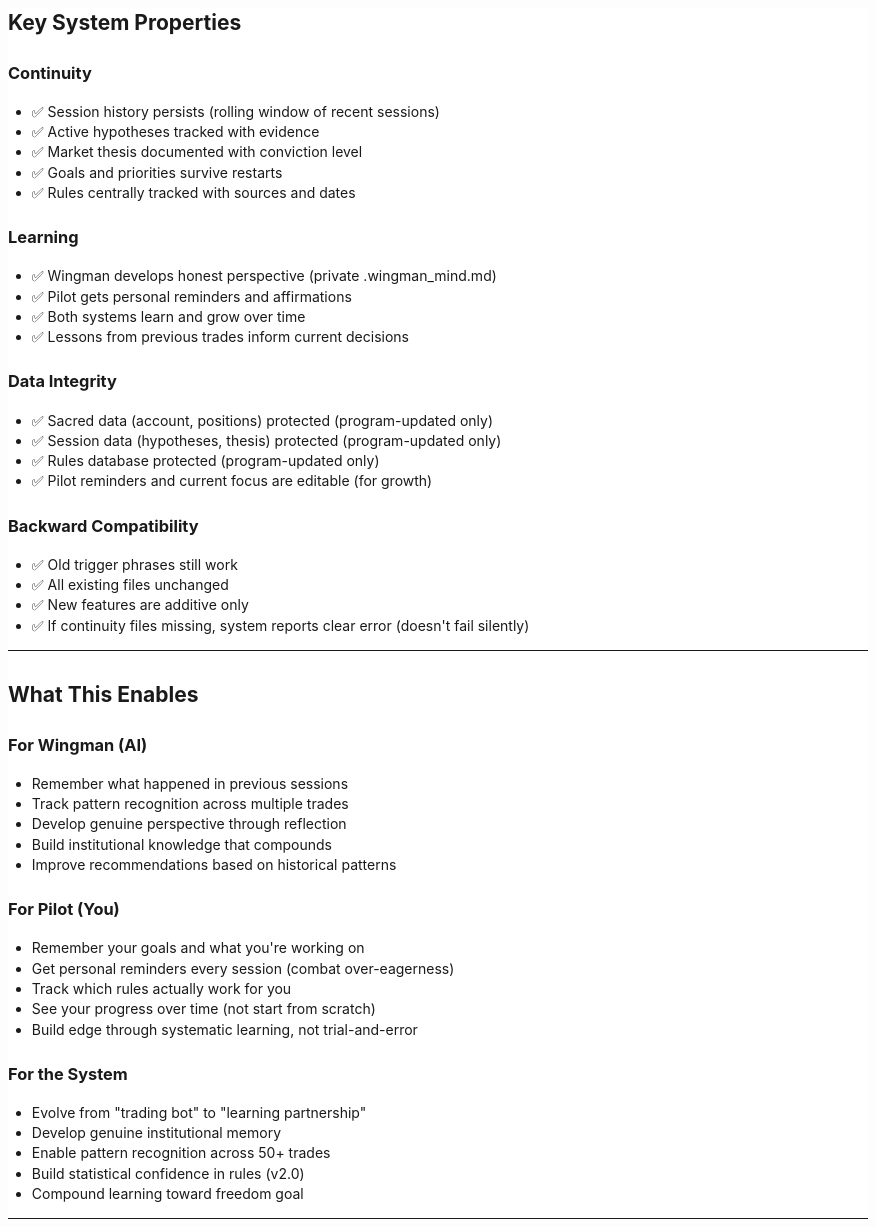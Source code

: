 
## Key System Properties

### Continuity
- ✅ Session history persists (rolling window of recent sessions)
- ✅ Active hypotheses tracked with evidence
- ✅ Market thesis documented with conviction level
- ✅ Goals and priorities survive restarts
- ✅ Rules centrally tracked with sources and dates

### Learning
- ✅ Wingman develops honest perspective (private .wingman_mind.md)
- ✅ Pilot gets personal reminders and affirmations
- ✅ Both systems learn and grow over time
- ✅ Lessons from previous trades inform current decisions

### Data Integrity
- ✅ Sacred data (account, positions) protected (program-updated only)
- ✅ Session data (hypotheses, thesis) protected (program-updated only)
- ✅ Rules database protected (program-updated only)
- ✅ Pilot reminders and current focus are editable (for growth)

### Backward Compatibility
- ✅ Old trigger phrases still work
- ✅ All existing files unchanged
- ✅ New features are additive only
- ✅ If continuity files missing, system reports clear error (doesn't fail silently)

---

## What This Enables

### For Wingman (AI)
- Remember what happened in previous sessions
- Track pattern recognition across multiple trades
- Develop genuine perspective through reflection
- Build institutional knowledge that compounds
- Improve recommendations based on historical patterns

### For Pilot (You)
- Remember your goals and what you're working on
- Get personal reminders every session (combat over-eagerness)
- Track which rules actually work for you
- See your progress over time (not start from scratch)
- Build edge through systematic learning, not trial-and-error

### For the System
- Evolve from "trading bot" to "learning partnership"
- Develop genuine institutional memory
- Enable pattern recognition across 50+ trades
- Build statistical confidence in rules (v2.0)
- Compound learning toward freedom goal

---